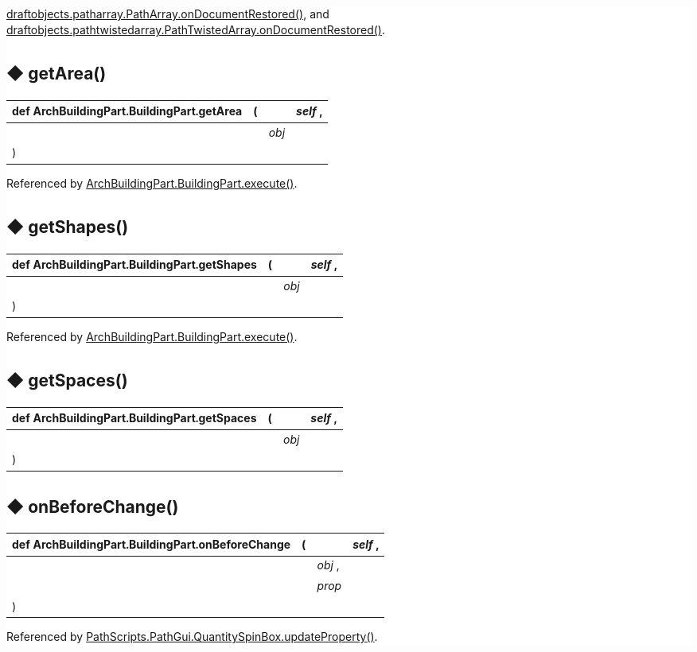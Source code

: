 [draftobjects.patharray.PathArray.onDocumentRestored()](../../de/dbe/classdraftobjects_1_1patharray_1_1PathArray.html#a6a3f3b5a3444a8e2bc12d61152100fd5),
and
[draftobjects.pathtwistedarray.PathTwistedArray.onDocumentRestored()](../../da/d1a/classdraftobjects_1_1pathtwistedarray_1_1PathTwistedArray.html#a780c1e365112f239b177875caa78103b).

## ◆ getArea()

def ArchBuildingPart.BuildingPart.getArea  | ( |  | _self_ ,   
---|---|---|---  
|  |  | _obj_  
| ) | |   
  
Referenced by
[ArchBuildingPart.BuildingPart.execute()](../../d2/def/classArchBuildingPart_1_1BuildingPart.html#a7d0da9cdbfc43a979b855904453593d3).

## ◆ getShapes()

def ArchBuildingPart.BuildingPart.getShapes  | ( |  | _self_ ,   
---|---|---|---  
|  |  | _obj_  
| ) | |   
  
Referenced by
[ArchBuildingPart.BuildingPart.execute()](../../d2/def/classArchBuildingPart_1_1BuildingPart.html#a7d0da9cdbfc43a979b855904453593d3).

## ◆ getSpaces()

def ArchBuildingPart.BuildingPart.getSpaces  | ( |  | _self_ ,   
---|---|---|---  
|  |  | _obj_  
| ) | |   
  
## ◆ onBeforeChange()

def ArchBuildingPart.BuildingPart.onBeforeChange  | ( |  | _self_ ,   
---|---|---|---  
|  |  | _obj_ ,   
|  |  | _prop_  
| ) | |   
  
Referenced by
[PathScripts.PathGui.QuantitySpinBox.updateProperty()](../../dc/de0/classPathScripts_1_1PathGui_1_1QuantitySpinBox.html#a8b9b202d7b495b666cb1f6b41ab2beb4).
